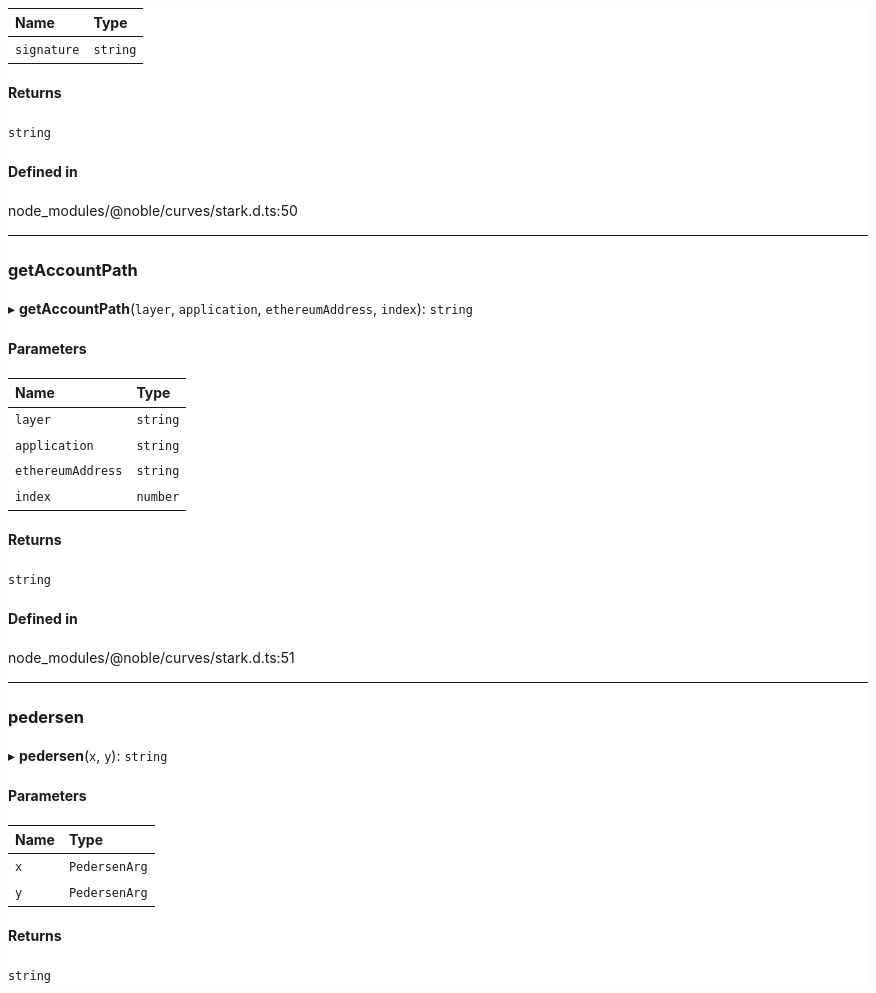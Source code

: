 | Name        | Type     |
| :---------- | :------- |
| `signature` | `string` |

#### Returns

`string`

#### Defined in

node_modules/@noble/curves/stark.d.ts:50

---

### getAccountPath

▸ **getAccountPath**(`layer`, `application`, `ethereumAddress`, `index`): `string`

#### Parameters

| Name              | Type     |
| :---------------- | :------- |
| `layer`           | `string` |
| `application`     | `string` |
| `ethereumAddress` | `string` |
| `index`           | `number` |

#### Returns

`string`

#### Defined in

node_modules/@noble/curves/stark.d.ts:51

---

### pedersen

▸ **pedersen**(`x`, `y`): `string`

#### Parameters

| Name | Type          |
| :--- | :------------ |
| `x`  | `PedersenArg` |
| `y`  | `PedersenArg` |

#### Returns

`string`
